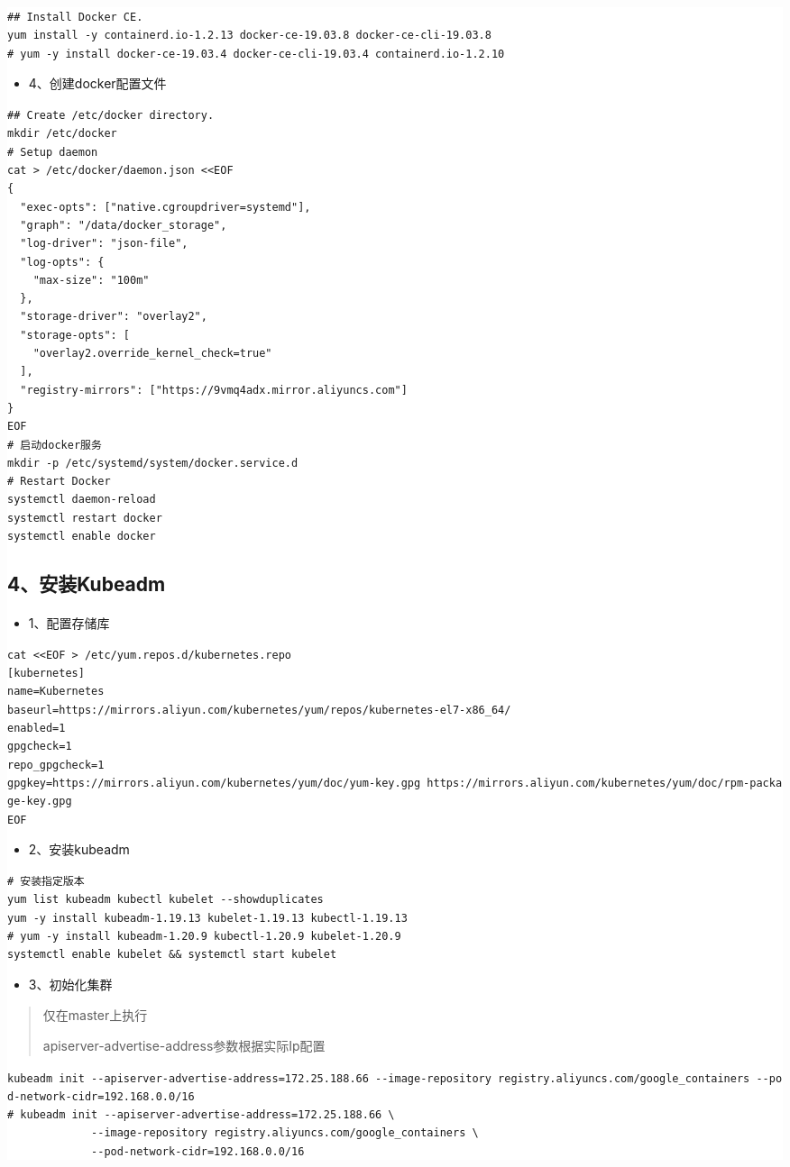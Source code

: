 ```
## Install Docker CE.
yum install -y containerd.io-1.2.13 docker-ce-19.03.8 docker-ce-cli-19.03.8
# yum -y install docker-ce-19.03.4 docker-ce-cli-19.03.4 containerd.io-1.2.10
```
- 4、创建docker配置文件
```
## Create /etc/docker directory.
mkdir /etc/docker
# Setup daemon
cat > /etc/docker/daemon.json <<EOF
{
  "exec-opts": ["native.cgroupdriver=systemd"],
  "graph": "/data/docker_storage",
  "log-driver": "json-file",
  "log-opts": {
    "max-size": "100m"
  },
  "storage-driver": "overlay2",
  "storage-opts": [
    "overlay2.override_kernel_check=true"
  ],
  "registry-mirrors": ["https://9vmq4adx.mirror.aliyuncs.com"]
}
EOF
# 启动docker服务
mkdir -p /etc/systemd/system/docker.service.d
# Restart Docker
systemctl daemon-reload
systemctl restart docker
systemctl enable docker
```

## 4、安装Kubeadm
- 1、配置存储库
```
cat <<EOF > /etc/yum.repos.d/kubernetes.repo
[kubernetes]
name=Kubernetes
baseurl=https://mirrors.aliyun.com/kubernetes/yum/repos/kubernetes-el7-x86_64/
enabled=1
gpgcheck=1
repo_gpgcheck=1
gpgkey=https://mirrors.aliyun.com/kubernetes/yum/doc/yum-key.gpg https://mirrors.aliyun.com/kubernetes/yum/doc/rpm-package-key.gpg
EOF
```
- 2、安装kubeadm
```
# 安装指定版本
yum list kubeadm kubectl kubelet --showduplicates
yum -y install kubeadm-1.19.13 kubelet-1.19.13 kubectl-1.19.13
# yum -y install kubeadm-1.20.9 kubectl-1.20.9 kubelet-1.20.9
systemctl enable kubelet && systemctl start kubelet
```
- 3、初始化集群
> 仅在master上执行
>
> apiserver-advertise-address参数根据实际Ip配置
```
kubeadm init --apiserver-advertise-address=172.25.188.66 --image-repository registry.aliyuncs.com/google_containers --pod-network-cidr=192.168.0.0/16
# kubeadm init --apiserver-advertise-address=172.25.188.66 \
             --image-repository registry.aliyuncs.com/google_containers \
             --pod-network-cidr=192.168.0.0/16
```